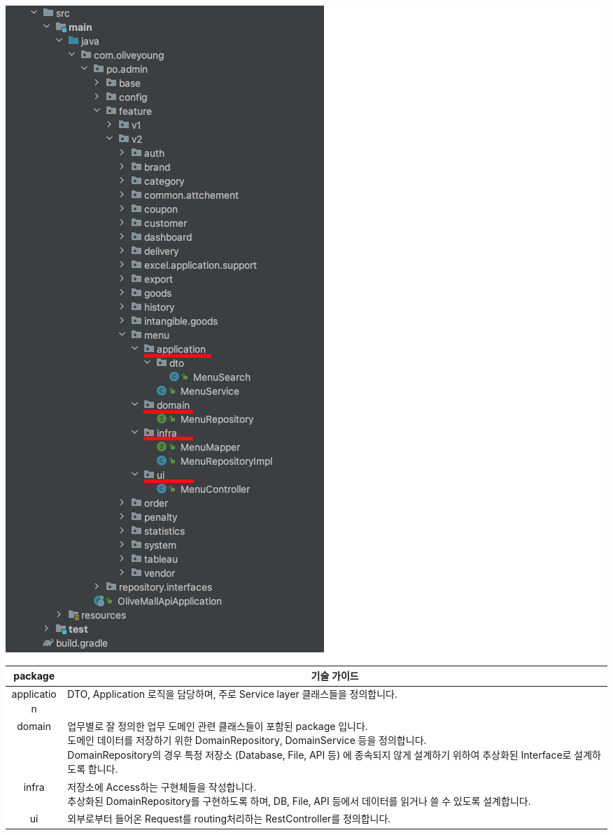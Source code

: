 ![[package.png]](./img/package.png)

|package|기술 가이드|
|:---:|---|
| application | DTO, Application 로직을 담당하며, 주로 Service layer 클래스들을 정의합니다. |
|   domain    | 업무별로 잘 정의한 업무 도메인 관련 클래스들이 포함된 package 입니다. <br> 도메인 데이터를 저장하기 위한 DomainRepository, DomainService 등을 정의합니다. <br> DomainRepository의 경우 특정 저장소 (Database, File, API 등) 에 종속되지 않게 설계하기 위하여 추상화된 Interface로 설계하도록 합니다. |
|    infra    |저장소에 Access하는 구현체들을 작성합니다. <br> 추상화된 DomainRepository를 구현하도록 하며, DB, File, API 등에서 데이터를 읽거나 쓸 수 있도록 설계합니다.|
|      ui     |외부로부터 들어온 Request를 routing처리하는 RestController를 정의합니다.|
